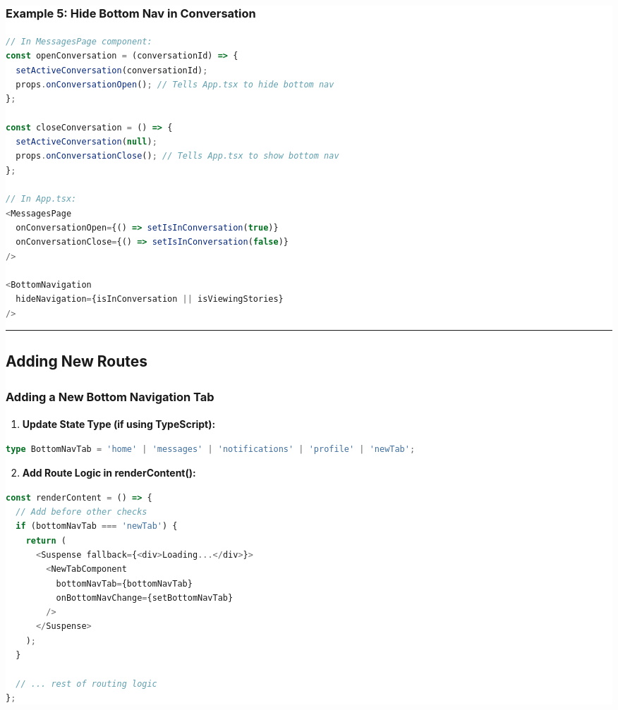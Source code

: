 ### Example 5: Hide Bottom Nav in Conversation

```typescript
// In MessagesPage component:
const openConversation = (conversationId) => {
  setActiveConversation(conversationId);
  props.onConversationOpen(); // Tells App.tsx to hide bottom nav
};

const closeConversation = () => {
  setActiveConversation(null);
  props.onConversationClose(); // Tells App.tsx to show bottom nav
};

// In App.tsx:
<MessagesPage
  onConversationOpen={() => setIsInConversation(true)}
  onConversationClose={() => setIsInConversation(false)}
/>

<BottomNavigation
  hideNavigation={isInConversation || isViewingStories}
/>
```

---

## Adding New Routes

### Adding a New Bottom Navigation Tab

1. **Update State Type (if using TypeScript):**
```typescript
type BottomNavTab = 'home' | 'messages' | 'notifications' | 'profile' | 'newTab';
```

2. **Add Route Logic in renderContent():**
```typescript
const renderContent = () => {
  // Add before other checks
  if (bottomNavTab === 'newTab') {
    return (
      <Suspense fallback={<div>Loading...</div>}>
        <NewTabComponent 
          bottomNavTab={bottomNavTab}
          onBottomNavChange={setBottomNavTab}
        />
      </Suspense>
    );
  }
  
  // ... rest of routing logic
};
```
